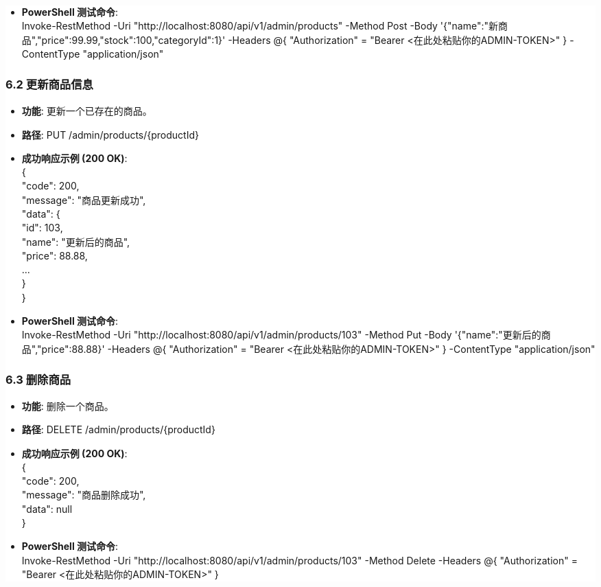 * **PowerShell 测试命令**:  
  Invoke-RestMethod \-Uri "http://localhost:8080/api/v1/admin/products" \-Method Post \-Body '{"name":"新商品","price":99.99,"stock":100,"categoryId":1}' \-Headers @{ "Authorization" \= "Bearer \<在此处粘贴你的ADMIN-TOKEN\>" } \-ContentType "application/json"

### **6.2 更新商品信息**

* **功能**: 更新一个已存在的商品。
* **路径**: PUT /admin/products/{productId}
* **成功响应示例 (200 OK)**:  
  {  
  "code": 200,  
  "message": "商品更新成功",  
  "data": {  
  "id": 103,  
  "name": "更新后的商品",  
  "price": 88.88,  
  ...  
  }  
  }

* **PowerShell 测试命令**:  
  Invoke-RestMethod \-Uri "http://localhost:8080/api/v1/admin/products/103" \-Method Put \-Body '{"name":"更新后的商品","price":88.88}' \-Headers @{ "Authorization" \= "Bearer \<在此处粘贴你的ADMIN-TOKEN\>" } \-ContentType "application/json"

### **6.3 删除商品**

* **功能**: 删除一个商品。
* **路径**: DELETE /admin/products/{productId}
* **成功响应示例 (200 OK)**:  
  {  
  "code": 200,  
  "message": "商品删除成功",  
  "data": null  
  }

* **PowerShell 测试命令**:  
  Invoke-RestMethod \-Uri "http://localhost:8080/api/v1/admin/products/103" \-Method Delete \-Headers @{ "Authorization" \= "Bearer \<在此处粘贴你的ADMIN-TOKEN\>" }  

